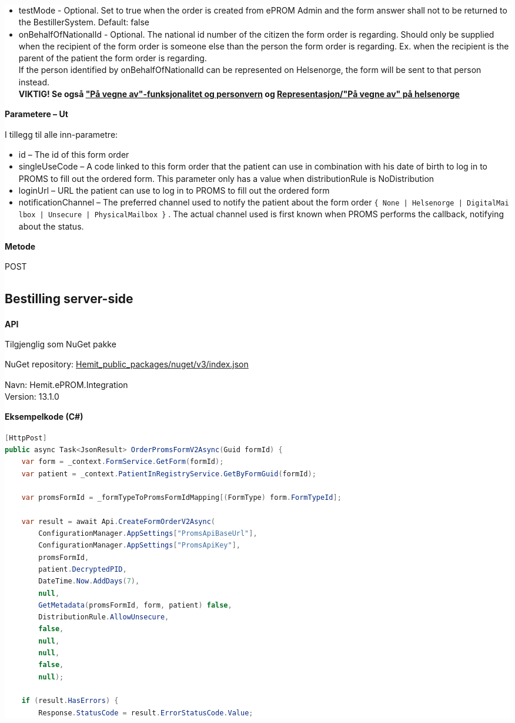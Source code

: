 * testMode - Optional. Set to true when the order is created from ePROM Admin and the form answer shall not to be returned to the BestillerSystem. Default: false
* onBehalfOfNationalId - Optional. The national id number of the citizen the form order is regarding.
  Should only be supplied when the recipient of the form order is someone else than the person the form order is regarding. Ex. when the recipient is the parent of the patient the form order is regarding.  
  If the person identified by onBehalfOfNationalId can be represented on Helsenorge, the form will be sent to that person instead.  
  **VIKTIG! Se også ["På vegne av"-funksjonalitet og personvern](PaVegneAvFlyt) og [Representasjon/"På vegne av" på helsenorge](RepresentasjonPaaHelsenorge)**

**Parametere – Ut**

I tillegg til alle inn-parametre:

* id – The id of this form order
* singleUseCode – A code linked to this form order that the patient can use in combination with his date of birth to log in to PROMS to fill out the ordered form. This parameter only has a value when distributionRule is NoDistribution
* loginUrl – URL the patient can use to log in to PROMS to fill out the ordered form
* notificationChannel – The preferred channel used to notify the patient about the form order `{ None | Helsenorge | DigitalMailbox | Unsecure | PhysicalMailbox }` . The actual channel used is first known when PROMS performs the callback, notifying about the status.

**Metode**

POST

## Bestilling server-side

**API**

Tilgjenglig som NuGet pakke

NuGet repository: [Hemit_public_packages/nuget/v3/index.json](https://pkgs.dev.azure.com/hemit/a7f87e1f-3406-4ac2-a2d4-18e789c37706/_packaging/Hemit_public_packages/nuget/v3/index.json)

Navn: Hemit.ePROM.Integration  
Version: 13.1.0

**Eksempelkode (C#)**

``` csharp
[HttpPost]
public async Task<JsonResult> OrderPromsFormV2Async(Guid formId) {
    var form = _context.FormService.GetForm(formId);
    var patient = _context.PatientInRegistryService.GetByFormGuid(formId);

    var promsFormId = _formTypeToPromsFormIdMapping[(FormType) form.FormTypeId];

    var result = await Api.CreateFormOrderV2Async(
        ConfigurationManager.AppSettings["PromsApiBaseUrl"],
        ConfigurationManager.AppSettings["PromsApiKey"],
        promsFormId,
        patient.DecryptedPID,
        DateTime.Now.AddDays(7),
        null,
        GetMetadata(promsFormId, form, patient) false,
        DistributionRule.AllowUnsecure,
        false,
        null,
        null,
        false,
        null);

    if (result.HasErrors) {
        Response.StatusCode = result.ErrorStatusCode.Value;
```